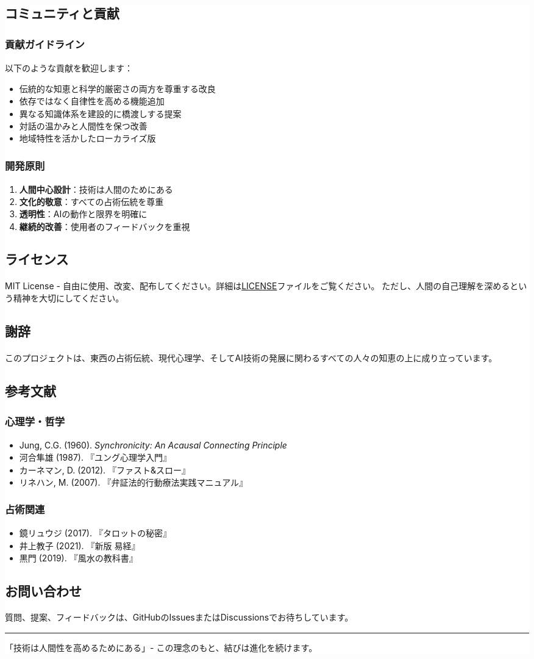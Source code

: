 ## コミュニティと貢献

### 貢献ガイドライン

以下のような貢献を歓迎します：
- 伝統的な知恵と科学的厳密さの両方を尊重する改良
- 依存ではなく自律性を高める機能追加
- 異なる知識体系を建設的に橋渡しする提案
- 対話の温かみと人間性を保つ改善
- 地域特性を活かしたローカライズ版

### 開発原則

1. **人間中心設計**：技術は人間のためにある
2. **文化的敬意**：すべての占術伝統を尊重
3. **透明性**：AIの動作と限界を明確に
4. **継続的改善**：使用者のフィードバックを重視

## ライセンス

MIT License - 自由に使用、改変、配布してください。詳細は[LICENSE](LICENSE)ファイルをご覧ください。
ただし、人間の自己理解を深めるという精神を大切にしてください。

## 謝辞

このプロジェクトは、東西の占術伝統、現代心理学、そしてAI技術の発展に関わるすべての人々の知恵の上に成り立っています。

## 参考文献

### 心理学・哲学
- Jung, C.G. (1960). *Synchronicity: An Acausal Connecting Principle*
- 河合隼雄 (1987). 『ユング心理学入門』
- カーネマン, D. (2012). 『ファスト&スロー』
- リネハン, M. (2007). 『弁証法的行動療法実践マニュアル』

### 占術関連
- 鏡リュウジ (2017). 『タロットの秘密』
- 井上教子 (2021). 『新版 易経』
- 黒門 (2019). 『風水の教科書』

## お問い合わせ

質問、提案、フィードバックは、GitHubのIssuesまたはDiscussionsでお待ちしています。

---

「技術は人間性を高めるためにある」- この理念のもと、結びは進化を続けます。

